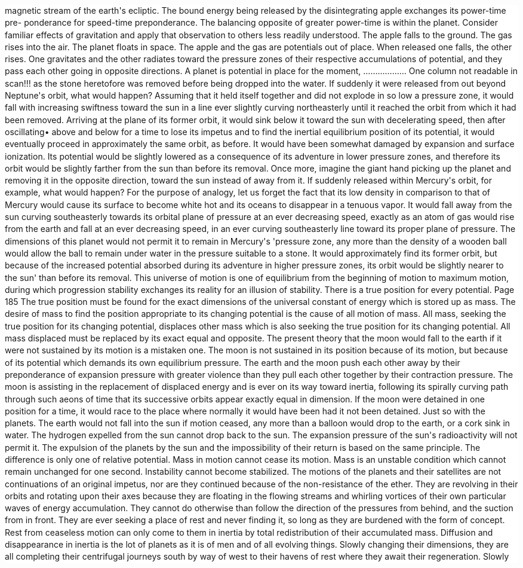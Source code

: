 magnetic stream of the earth's ecliptic. The bound energy being released by the disintegrating apple exchanges its power-time pre- ponderance for speed-time preponderance. The balancing opposite of greater power-time is within the planet. Consider familiar effects of gravitation and apply that observation to others less readily understood. The apple falls to the ground. The gas rises into the air. The planet floats in space. The apple and the gas are potentials out of place. When released one falls, the other rises. One gravitates and the other radiates toward the pressure zones of their respective accumulations of potential, and they pass each other going in opposite directions. A planet is potential in place for the moment, ……………… One column not readable in scan!!! as the stone heretofore was removed before being dropped into the water. If suddenly it were released from out beyond Neptune's orbit, what would happen? Assuming that it held itself together and did not explode in so low a pressure zone, it would fall with increasing swiftness toward the sun in a line ever slightly curving northeasterly until it reached the orbit from which it had been removed. Arriving at the plane of its former orbit, it would sink below it toward the sun with decelerating speed, then after oscillating• above and below for a time to lose its impetus and to find the inertial equilibrium position of its potential, it would eventually proceed in approximately the same orbit, as before. It would have been somewhat damaged by expansion and surface ionization. Its potential would be slightly lowered as a consequence of its adventure in lower pressure zones, and therefore its orbit would be slightly farther from the sun than before its removal. Once more, imagine the giant hand picking up the planet and removing it in the opposite direction, toward the sun instead of away from it. If suddenly released within Mercury's orbit, for example, what would happen? For the purpose of analogy, let us forget the fact that its low density in comparison to that of Mercury would cause its surface to become white hot and its oceans to disappear in a tenuous vapor. It would fall away from the sun curving southeasterly towards its orbital plane of pressure at an ever decreasing speed, exactly as an atom of gas would rise from the earth and fall at an ever decreasing speed, in an ever curving southeasterly line toward its proper plane of pressure. The dimensions of this planet would not permit it to remain in Mercury's 'pressure zone, any more than the density of a wooden ball would allow the ball to remain under water in the pressure suitable to a stone. It would approximately find its former orbit, but because of the increased potential absorbed during its adventure in higher pressure zones, its orbit would be slightly nearer to the sun' than before its removal. This universe of motion is one of equilibrium from the beginning of motion to maximum motion, during which progression stability exchanges its reality for an illusion of stability. There is a true position for every potential. Page 185 The true position must be found for the exact dimensions of the universal constant of energy which is stored up as mass. The desire of mass to find the position appropriate to its changing potential is the cause of all motion of mass. All mass, seeking the true position for its changing potential, displaces other mass which is also seeking the true position for its changing potential. All mass displaced must be replaced by its exact equal and opposite. The present theory that the moon would fall to the earth if it were not sustained by its motion is a mistaken one. The moon is not sustained in its position because of its motion, but because of its potential which demands its own equilibrium pressure. The earth and the moon push each other away by their preponderance of expansion pressure with greater violence than they pull each other together by their contraction pressure. The moon is assisting in the replacement of displaced energy and is ever on its way toward inertia, following its spirally curving path through such aeons of time that its successive orbits appear exactly equal in dimension. If the moon were detained in one position for a time, it would race to the place where normally it would have been had it not been detained. Just so with the planets. The earth would not fall into the sun if motion ceased, any more than a balloon would drop to the earth, or a cork sink in water. The hydrogen expelled from the sun cannot drop back to the sun. The expansion pressure of the sun's radioactivity will not permit it. The expulsion of the planets by the sun and the impossibility of their return is based on the same principle. The difference is only one of relative potential. Mass in motion cannot cease its motion. Mass is an unstable condition which cannot remain unchanged for one second. Instability cannot become stabilized. The motions of the planets and their satellites are not continuations of an original impetus, nor are they continued because of the non-resistance of the ether. They are revolving in their orbits and rotating upon their axes because they are floating in the flowing streams and whirling vortices of their own particular waves of energy accumulation. They cannot do otherwise than follow the direction of the pressures from behind, and the suction from in front. They are ever seeking a place of rest and never finding it, so long as they are burdened with the form of concept. Rest from ceaseless motion can only come to them in inertia by total redistribution of their accumulated mass. Diffusion and disappearance in inertia is the lot of planets as it is of men and of all evolving things. Slowly changing their dimensions, they are all completing their centrifugal journeys south by way of west to their havens of rest where they await their regeneration. Slowly